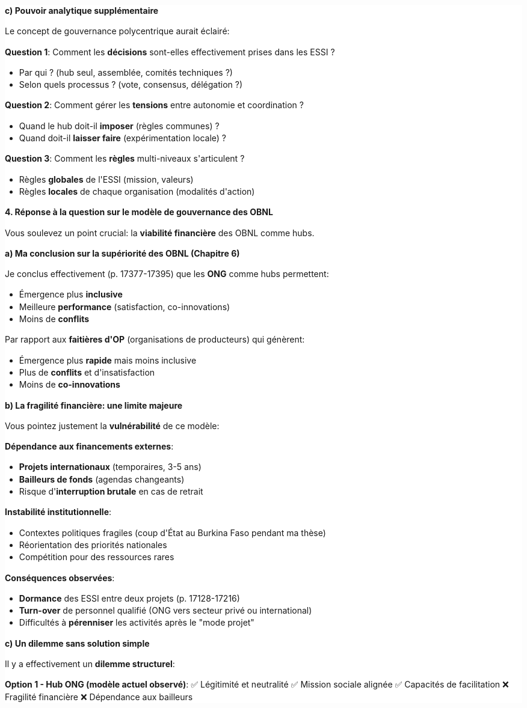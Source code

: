 **c) Pouvoir analytique supplémentaire**

Le concept de gouvernance polycentrique aurait éclairé:

**Question 1**: Comment les **décisions** sont-elles effectivement prises dans les ESSI ?
- Par qui ? (hub seul, assemblée, comités techniques ?)
- Selon quels processus ? (vote, consensus, délégation ?)

**Question 2**: Comment gérer les **tensions** entre autonomie et coordination ?
- Quand le hub doit-il **imposer** (règles communes) ?
- Quand doit-il **laisser faire** (expérimentation locale) ?

**Question 3**: Comment les **règles** multi-niveaux s'articulent ?
- Règles **globales** de l'ESSI (mission, valeurs)
- Règles **locales** de chaque organisation (modalités d'action)

**4. Réponse à la question sur le modèle de gouvernance des OBNL**

Vous soulevez un point crucial: la **viabilité financière** des OBNL comme hubs.

**a) Ma conclusion sur la supériorité des OBNL (Chapitre 6)**

Je conclus effectivement (p. 17377-17395) que les **ONG** comme hubs permettent:
- Émergence plus **inclusive**
- Meilleure **performance** (satisfaction, co-innovations)
- Moins de **conflits**

Par rapport aux **faitières d'OP** (organisations de producteurs) qui génèrent:
- Émergence plus **rapide** mais moins inclusive
- Plus de **conflits** et d'insatisfaction
- Moins de **co-innovations**

**b) La fragilité financière: une limite majeure**

Vous pointez justement la **vulnérabilité** de ce modèle:

**Dépendance aux financements externes**:
- **Projets internationaux** (temporaires, 3-5 ans)
- **Bailleurs de fonds** (agendas changeants)
- Risque d'**interruption brutale** en cas de retrait

**Instabilité institutionnelle**:
- Contextes politiques fragiles (coup d'État au Burkina Faso pendant ma thèse)
- Réorientation des priorités nationales
- Compétition pour des ressources rares

**Conséquences observées**:
- **Dormance** des ESSI entre deux projets (p. 17128-17216)
- **Turn-over** de personnel qualifié (ONG vers secteur privé ou international)
- Difficultés à **pérenniser** les activités après le "mode projet"

**c) Un dilemme sans solution simple**

Il y a effectivement un **dilemme structurel**:

**Option 1 - Hub ONG (modèle actuel observé)**:
✅ Légitimité et neutralité
✅ Mission sociale alignée
✅ Capacités de facilitation
❌ Fragilité financière
❌ Dépendance aux bailleurs
